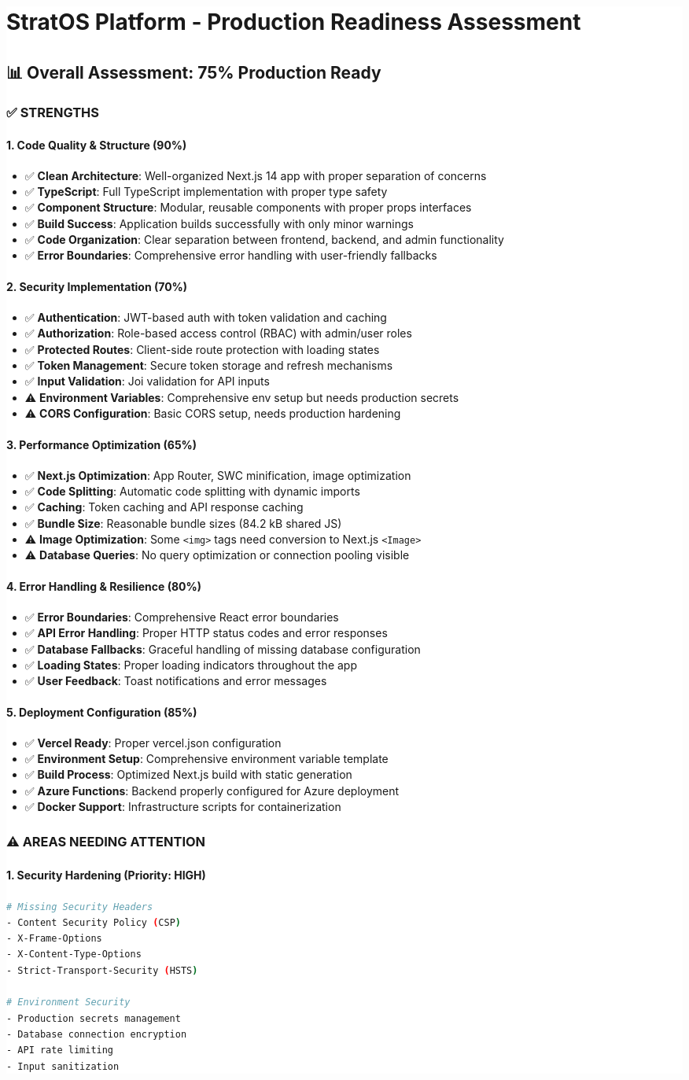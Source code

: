 # StratOS Platform - Production Readiness Assessment

## 📊 **Overall Assessment: 75% Production Ready**

### ✅ **STRENGTHS**

#### **1. Code Quality & Structure (90%)**
- ✅ **Clean Architecture**: Well-organized Next.js 14 app with proper separation of concerns
- ✅ **TypeScript**: Full TypeScript implementation with proper type safety
- ✅ **Component Structure**: Modular, reusable components with proper props interfaces
- ✅ **Build Success**: Application builds successfully with only minor warnings
- ✅ **Code Organization**: Clear separation between frontend, backend, and admin functionality
- ✅ **Error Boundaries**: Comprehensive error handling with user-friendly fallbacks

#### **2. Security Implementation (70%)**
- ✅ **Authentication**: JWT-based auth with token validation and caching
- ✅ **Authorization**: Role-based access control (RBAC) with admin/user roles
- ✅ **Protected Routes**: Client-side route protection with loading states
- ✅ **Token Management**: Secure token storage and refresh mechanisms
- ✅ **Input Validation**: Joi validation for API inputs
- ⚠️ **Environment Variables**: Comprehensive env setup but needs production secrets
- ⚠️ **CORS Configuration**: Basic CORS setup, needs production hardening

#### **3. Performance Optimization (65%)**
- ✅ **Next.js Optimization**: App Router, SWC minification, image optimization
- ✅ **Code Splitting**: Automatic code splitting with dynamic imports
- ✅ **Caching**: Token caching and API response caching
- ✅ **Bundle Size**: Reasonable bundle sizes (84.2 kB shared JS)
- ⚠️ **Image Optimization**: Some `<img>` tags need conversion to Next.js `<Image>`
- ⚠️ **Database Queries**: No query optimization or connection pooling visible

#### **4. Error Handling & Resilience (80%)**
- ✅ **Error Boundaries**: Comprehensive React error boundaries
- ✅ **API Error Handling**: Proper HTTP status codes and error responses
- ✅ **Database Fallbacks**: Graceful handling of missing database configuration
- ✅ **Loading States**: Proper loading indicators throughout the app
- ✅ **User Feedback**: Toast notifications and error messages

#### **5. Deployment Configuration (85%)**
- ✅ **Vercel Ready**: Proper vercel.json configuration
- ✅ **Environment Setup**: Comprehensive environment variable template
- ✅ **Build Process**: Optimized Next.js build with static generation
- ✅ **Azure Functions**: Backend properly configured for Azure deployment
- ✅ **Docker Support**: Infrastructure scripts for containerization

### ⚠️ **AREAS NEEDING ATTENTION**

#### **1. Security Hardening (Priority: HIGH)**
```bash
# Missing Security Headers
- Content Security Policy (CSP)
- X-Frame-Options
- X-Content-Type-Options
- Strict-Transport-Security (HSTS)

# Environment Security
- Production secrets management
- Database connection encryption
- API rate limiting
- Input sanitization
```